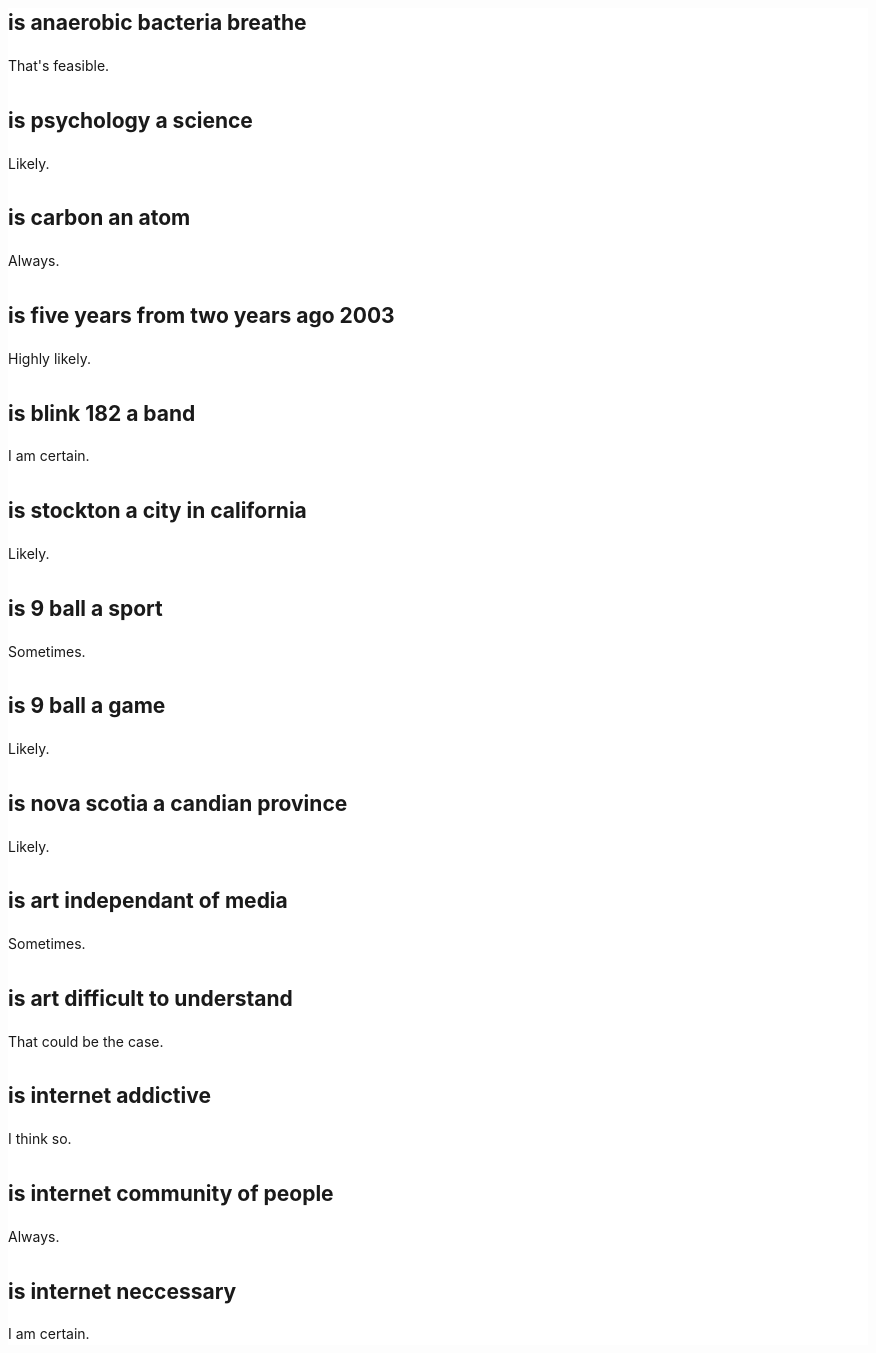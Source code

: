 ## is anaerobic bacteria breathe
That's feasible.

## is psychology a science
Likely.

## is carbon an atom
Always.

## is five years from two years ago 2003
Highly likely.

## is blink 182 a band
I am certain.

## is stockton a city in california
Likely.

## is 9 ball a sport
Sometimes.

## is 9 ball a game
Likely.

## is nova scotia a candian province
Likely.

## is art independant of media
Sometimes.

## is art difficult to understand
That could be the case.

## is internet addictive
I think so.

## is internet community of people
Always.

## is internet neccessary
I am certain.
